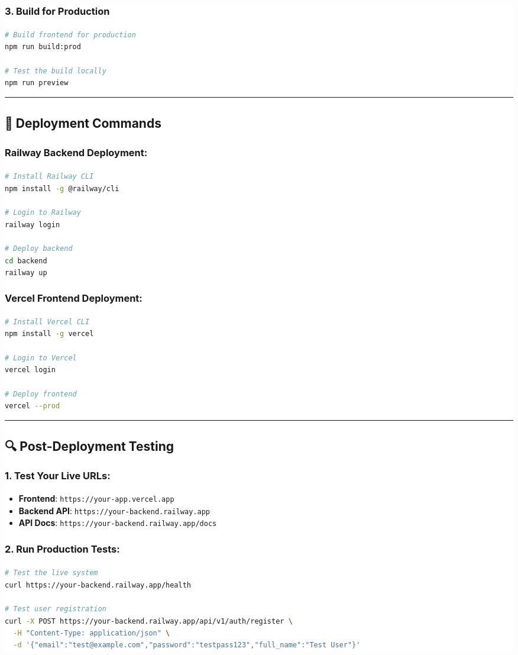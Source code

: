 ### **3. Build for Production**

```bash
# Build frontend for production
npm run build:prod

# Test the build locally
npm run preview
```

---

## 🚀 **Deployment Commands**

### **Railway Backend Deployment:**
```bash
# Install Railway CLI
npm install -g @railway/cli

# Login to Railway
railway login

# Deploy backend
cd backend
railway up
```

### **Vercel Frontend Deployment:**
```bash
# Install Vercel CLI
npm install -g vercel

# Login to Vercel
vercel login

# Deploy frontend
vercel --prod
```

---

## 🔍 **Post-Deployment Testing**

### **1. Test Your Live URLs:**
- **Frontend**: `https://your-app.vercel.app`
- **Backend API**: `https://your-backend.railway.app`
- **API Docs**: `https://your-backend.railway.app/docs`

### **2. Run Production Tests:**
```bash
# Test the live system
curl https://your-backend.railway.app/health

# Test user registration
curl -X POST https://your-backend.railway.app/api/v1/auth/register \
  -H "Content-Type: application/json" \
  -d '{"email":"test@example.com","password":"testpass123","full_name":"Test User"}'
```
